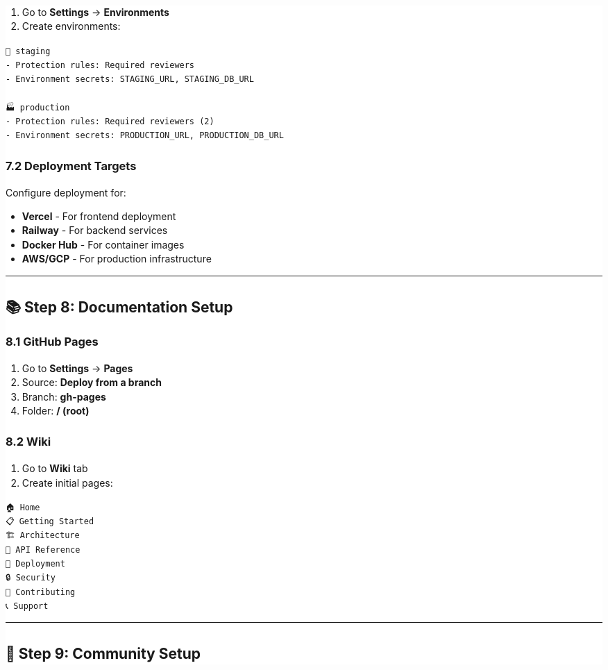 1. Go to **Settings** → **Environments**
2. Create environments:

```
🧪 staging
- Protection rules: Required reviewers
- Environment secrets: STAGING_URL, STAGING_DB_URL

🏭 production
- Protection rules: Required reviewers (2)
- Environment secrets: PRODUCTION_URL, PRODUCTION_DB_URL
```

### 7.2 Deployment Targets

Configure deployment for:

- **Vercel** - For frontend deployment
- **Railway** - For backend services
- **Docker Hub** - For container images
- **AWS/GCP** - For production infrastructure

---

## 📚 Step 8: Documentation Setup

### 8.1 GitHub Pages

1. Go to **Settings** → **Pages**
2. Source: **Deploy from a branch**
3. Branch: **gh-pages**
4. Folder: **/ (root)**

### 8.2 Wiki

1. Go to **Wiki** tab
2. Create initial pages:

```
🏠 Home
📋 Getting Started
🏗️ Architecture
🔌 API Reference
🚀 Deployment
🔒 Security
👥 Contributing
📞 Support
```

---

## 🎯 Step 9: Community Setup
